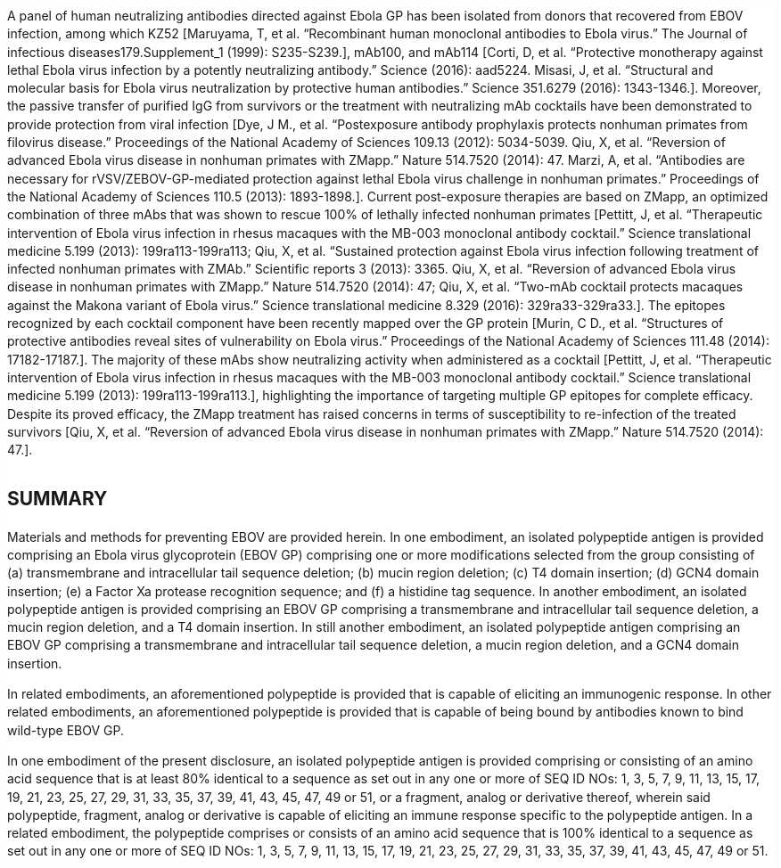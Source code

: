 A panel of human neutralizing antibodies directed against Ebola GP has been isolated from donors that recovered from EBOV infection, among which KZ52 [Maruyama, T, et al. “Recombinant human monoclonal antibodies to Ebola virus.” The Journal of infectious diseases179.Supplement_1 (1999): S235-S239.], mAb100, and mAb114 [Corti, D, et al. “Protective monotherapy against lethal Ebola virus infection by a potently neutralizing antibody.” Science (2016): aad5224. Misasi, J, et al. “Structural and molecular basis for Ebola virus neutralization by protective human antibodies.” Science 351.6279 (2016): 1343-1346.]. Moreover, the passive transfer of purified IgG from survivors or the treatment with neutralizing mAb cocktails have been demonstrated to provide protection from viral infection [Dye, J M., et al. “Postexposure antibody prophylaxis protects nonhuman primates from filovirus disease.” Proceedings of the National Academy of Sciences 109.13 (2012): 5034-5039. Qiu, X, et al. “Reversion of advanced Ebola virus disease in nonhuman primates with ZMapp.” Nature 514.7520 (2014): 47. Marzi, A, et al. “Antibodies are necessary for rVSV/ZEBOV-GP-mediated protection against lethal Ebola virus challenge in nonhuman primates.” Proceedings of the National Academy of Sciences 110.5 (2013): 1893-1898.]. Current post-exposure therapies are based on ZMapp, an optimized combination of three mAbs that was shown to rescue 100% of lethally infected nonhuman primates [Pettitt, J, et al. “Therapeutic intervention of Ebola virus infection in rhesus macaques with the MB-003 monoclonal antibody cocktail.” Science translational medicine 5.199 (2013): 199ra113-199ra113; Qiu, X, et al. “Sustained protection against Ebola virus infection following treatment of infected nonhuman primates with ZMAb.” Scientific reports 3 (2013): 3365. Qiu, X, et al. “Reversion of advanced Ebola virus disease in nonhuman primates with ZMapp.” Nature 514.7520 (2014): 47; Qiu, X, et al. “Two-mAb cocktail protects macaques against the Makona variant of Ebola virus.” Science translational medicine 8.329 (2016): 329ra33-329ra33.]. The epitopes recognized by each cocktail component have been recently mapped over the GP protein [Murin, C D., et al. “Structures of protective antibodies reveal sites of vulnerability on Ebola virus.” Proceedings of the National Academy of Sciences 111.48 (2014): 17182-17187.]. The majority of these mAbs show neutralizing activity when administered as a cocktail [Pettitt, J, et al. “Therapeutic intervention of Ebola virus infection in rhesus macaques with the MB-003 monoclonal antibody cocktail.” Science translational medicine 5.199 (2013): 199ra113-199ra113.], highlighting the importance of targeting multiple GP epitopes for complete efficacy. Despite its proved efficacy, the ZMapp treatment has raised concerns in terms of susceptibility to re-infection of the treated survivors [Qiu, X, et al. “Reversion of advanced Ebola virus disease in nonhuman primates with ZMapp.” Nature 514.7520 (2014): 47.].

## SUMMARY

Materials and methods for preventing EBOV are provided herein. In one embodiment, an isolated polypeptide antigen is provided comprising an Ebola virus glycoprotein (EBOV GP) comprising one or more modifications selected from the group consisting of (a) transmembrane and intracellular tail sequence deletion; (b) mucin region deletion; (c) T4 domain insertion; (d) GCN4 domain insertion; (e) a Factor Xa protease recognition sequence; and (f) a histidine tag sequence. In another embodiment, an isolated polypeptide antigen is provided comprising an EBOV GP comprising a transmembrane and intracellular tail sequence deletion, a mucin region deletion, and a T4 domain insertion. In still another embodiment, an isolated polypeptide antigen comprising an EBOV GP comprising a transmembrane and intracellular tail sequence deletion, a mucin region deletion, and a GCN4 domain insertion.

In related embodiments, an aforementioned polypeptide is provided that is capable of eliciting an immunogenic response. In other related embodiments, an aforementioned polypeptide is provided that is capable of being bound by antibodies known to bind wild-type EBOV GP.

In one embodiment of the present disclosure, an isolated polypeptide antigen is provided comprising or consisting of an amino acid sequence that is at least 80% identical to a sequence as set out in any one or more of SEQ ID NOs: 1, 3, 5, 7, 9, 11, 13, 15, 17, 19, 21, 23, 25, 27, 29, 31, 33, 35, 37, 39, 41, 43, 45, 47, 49 or 51, or a fragment, analog or derivative thereof, wherein said polypeptide, fragment, analog or derivative is capable of eliciting an immune response specific to the polypeptide antigen. In a related embodiment, the polypeptide comprises or consists of an amino acid sequence that is 100% identical to a sequence as set out in any one or more of SEQ ID NOs: 1, 3, 5, 7, 9, 11, 13, 15, 17, 19, 21, 23, 25, 27, 29, 31, 33, 35, 37, 39, 41, 43, 45, 47, 49 or 51.
